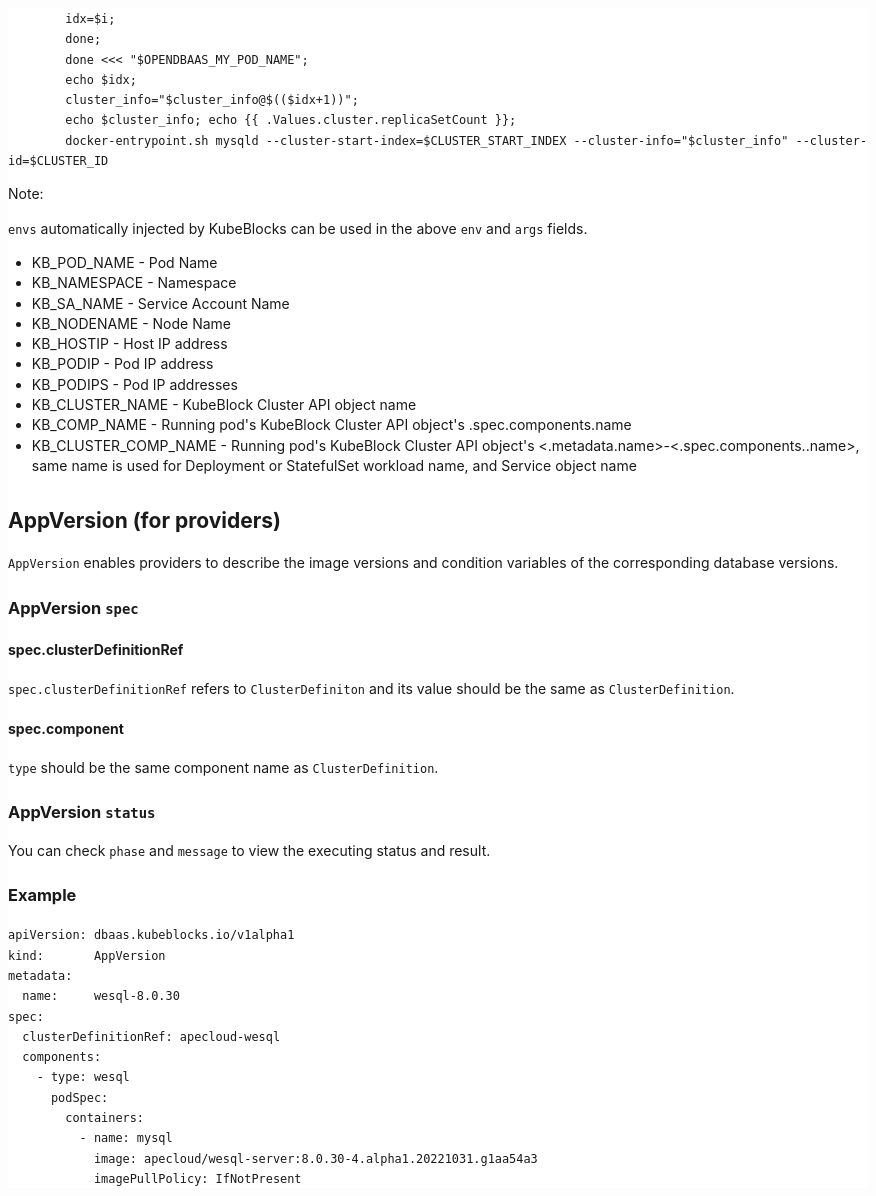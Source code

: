 ```
        idx=$i;
        done;
        done <<< "$OPENDBAAS_MY_POD_NAME"; 
        echo $idx; 
        cluster_info="$cluster_info@$(($idx+1))"; 
        echo $cluster_info; echo {{ .Values.cluster.replicaSetCount }}; 
        docker-entrypoint.sh mysqld --cluster-start-index=$CLUSTER_START_INDEX --cluster-info="$cluster_info" --cluster-id=$CLUSTER_ID
```

Note:

`envs` automatically injected by KubeBlocks can be used in the above `env` and `args` fields.

- KB_POD_NAME - Pod Name
- KB_NAMESPACE - Namespace
- KB_SA_NAME - Service Account Name
- KB_NODENAME - Node Name
- KB_HOSTIP - Host IP address
- KB_PODIP - Pod IP address
- KB_PODIPS - Pod IP addresses
- KB_CLUSTER_NAME - KubeBlock Cluster API object name
- KB_COMP_NAME - Running pod's KubeBlock Cluster API object's .spec.components.name
- KB_CLUSTER_COMP_NAME - Running pod's KubeBlock Cluster API object's <.metadata.name>-<.spec.components..name>, same name is used for Deployment or StatefulSet workload name, and Service object name

## AppVersion (for providers)

`AppVersion` enables providers to describe the image versions and condition variables of the corresponding database versions.

### AppVersion `spec`

#### spec.clusterDefinitionRef

`spec.clusterDefinitionRef` refers to `ClusterDefiniton` and its value should be the same as `ClusterDefinition`.

#### spec.component

`type` should be the same component name as `ClusterDefinition`.

### AppVersion `status`

You can check `phase` and `message` to view the executing status and result.

### Example

```
apiVersion: dbaas.kubeblocks.io/v1alpha1
kind:       AppVersion
metadata:
  name:     wesql-8.0.30
spec:
  clusterDefinitionRef: apecloud-wesql
  components:
    - type: wesql
      podSpec:
        containers:
          - name: mysql
            image: apecloud/wesql-server:8.0.30-4.alpha1.20221031.g1aa54a3
            imagePullPolicy: IfNotPresent
```
